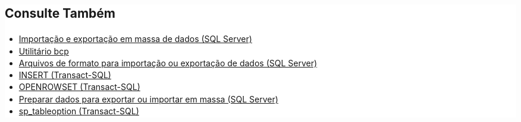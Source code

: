 ## <a name="see-also"></a>Consulte Também

- [Importação e exportação em massa de dados &#40;SQL Server&#41;](../../relational-databases/import-export/bulk-import-and-export-of-data-sql-server.md)
- [Utilitário bcp](../../tools/bcp-utility.md)
- [Arquivos de formato para importação ou exportação de dados &#40;SQL Server&#41;](../../relational-databases/import-export/format-files-for-importing-or-exporting-data-sql-server.md)
- [INSERT &#40;Transact-SQL&#41;](../../t-sql/statements/insert-transact-sql.md)
- [OPENROWSET &#40;Transact-SQL&#41;](../../t-sql/functions/openrowset-transact-sql.md)
- [Preparar dados para exportar ou importar em massa &#40;SQL Server&#41;](../../relational-databases/import-export/prepare-data-for-bulk-export-or-import-sql-server.md)
- [sp_tableoption &#40;Transact-SQL&#41;](../../relational-databases/system-stored-procedures/sp-tableoption-transact-sql.md)
